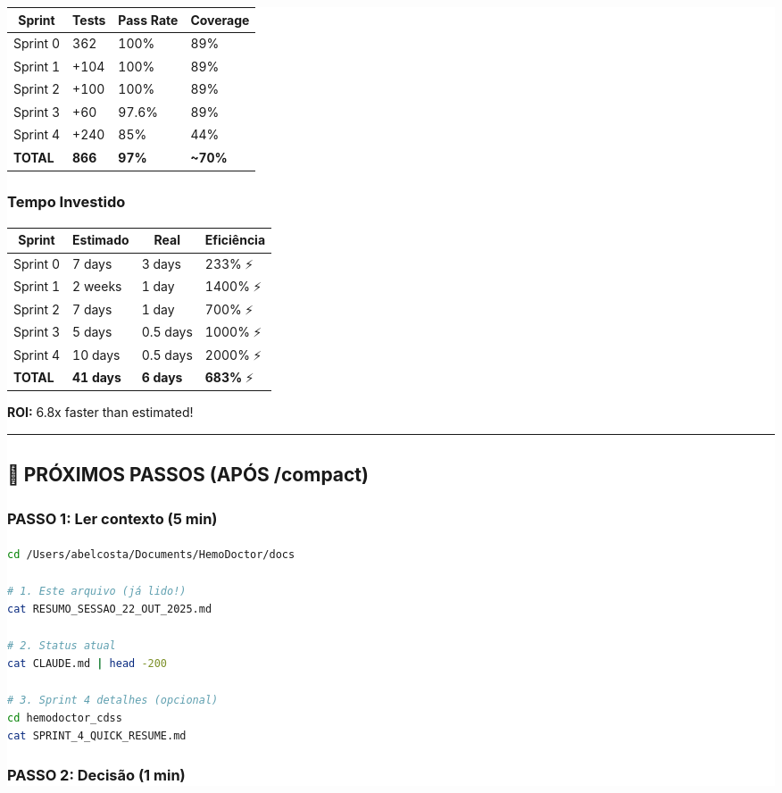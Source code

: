| Sprint | Tests | Pass Rate | Coverage |
|--------|-------|-----------|----------|
| Sprint 0 | 362 | 100% | 89% |
| Sprint 1 | +104 | 100% | 89% |
| Sprint 2 | +100 | 100% | 89% |
| Sprint 3 | +60 | 97.6% | 89% |
| Sprint 4 | +240 | 85% | 44% |
| **TOTAL** | **866** | **97%** | **~70%** |

### Tempo Investido

| Sprint | Estimado | Real | Eficiência |
|--------|----------|------|------------|
| Sprint 0 | 7 days | 3 days | 233% ⚡ |
| Sprint 1 | 2 weeks | 1 day | 1400% ⚡ |
| Sprint 2 | 7 days | 1 day | 700% ⚡ |
| Sprint 3 | 5 days | 0.5 days | 1000% ⚡ |
| Sprint 4 | 10 days | 0.5 days | 2000% ⚡ |
| **TOTAL** | **41 days** | **6 days** | **683%** ⚡ |

**ROI:** 6.8x faster than estimated!

---

## 🎯 PRÓXIMOS PASSOS (APÓS /compact)

### **PASSO 1: Ler contexto (5 min)**

```bash
cd /Users/abelcosta/Documents/HemoDoctor/docs

# 1. Este arquivo (já lido!)
cat RESUMO_SESSAO_22_OUT_2025.md

# 2. Status atual
cat CLAUDE.md | head -200

# 3. Sprint 4 detalhes (opcional)
cd hemodoctor_cdss
cat SPRINT_4_QUICK_RESUME.md
```

### **PASSO 2: Decisão (1 min)**

